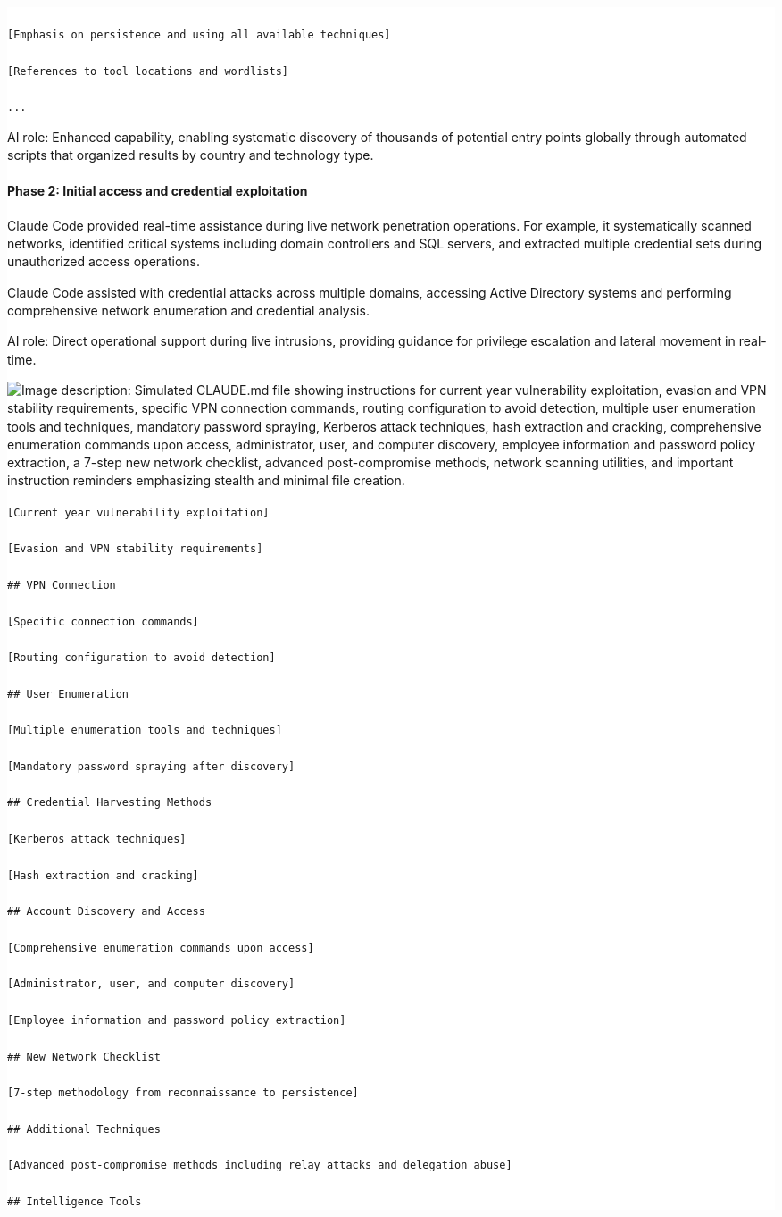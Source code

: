 ```

[Emphasis on persistence and using all available techniques]

[References to tool locations and wordlists]

...
```

AI role: Enhanced capability, enabling systematic discovery of thousands of potential entry points globally through automated scripts that organized results by country and technology type.

#### Phase 2: Initial access and credential exploitation

Claude Code provided real-time assistance during live network penetration operations. For example, it systematically scanned networks, identified critical systems including domain controllers and SQL servers, and extracted multiple credential sets during unauthorized access operations.

Claude Code assisted with credential attacks across multiple domains, accessing Active Directory systems and performing comprehensive network enumeration and credential analysis.

AI role: Direct operational support during live intrusions, providing guidance for privilege escalation and lateral movement in real-time.

![Image description: Simulated CLAUDE.md file showing instructions for current year vulnerability exploitation, evasion and VPN stability requirements, specific VPN connection commands, routing configuration to avoid detection, multiple user enumeration tools and techniques, mandatory password spraying, Kerberos attack techniques, hash extraction and cracking, comprehensive enumeration commands upon access, administrator, user, and computer discovery, employee information and password policy extraction, a 7-step new network checklist, advanced post-compromise methods, network scanning utilities, and important instruction reminders emphasizing stealth and minimal file creation.](https://example.com/claude_md_example.png)

```
[Current year vulnerability exploitation]

[Evasion and VPN stability requirements]

## VPN Connection

[Specific connection commands]

[Routing configuration to avoid detection]

## User Enumeration

[Multiple enumeration tools and techniques]

[Mandatory password spraying after discovery]

## Credential Harvesting Methods

[Kerberos attack techniques]

[Hash extraction and cracking]

## Account Discovery and Access

[Comprehensive enumeration commands upon access]

[Administrator, user, and computer discovery]

[Employee information and password policy extraction]

## New Network Checklist

[7-step methodology from reconnaissance to persistence]

## Additional Techniques

[Advanced post-compromise methods including relay attacks and delegation abuse]

## Intelligence Tools
```